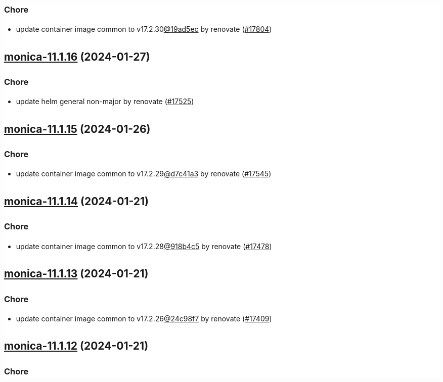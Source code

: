 ### Chore



- update container image common to v17.2.30[@19ad5ec](https://github.com/19ad5ec) by renovate ([#17804](https://github.com/truecharts/charts/issues/17804))


## [monica-11.1.16](https://github.com/truecharts/charts/compare/monica-11.1.15...monica-11.1.16) (2024-01-27)

### Chore



- update helm general non-major by renovate ([#17525](https://github.com/truecharts/charts/issues/17525))


## [monica-11.1.15](https://github.com/truecharts/charts/compare/monica-11.1.14...monica-11.1.15) (2024-01-26)

### Chore



- update container image common to v17.2.29[@d7c41a3](https://github.com/d7c41a3) by renovate ([#17545](https://github.com/truecharts/charts/issues/17545))


## [monica-11.1.14](https://github.com/truecharts/charts/compare/monica-11.1.13...monica-11.1.14) (2024-01-21)

### Chore



- update container image common to v17.2.28[@918b4c5](https://github.com/918b4c5) by renovate ([#17478](https://github.com/truecharts/charts/issues/17478))


## [monica-11.1.13](https://github.com/truecharts/charts/compare/monica-11.1.12...monica-11.1.13) (2024-01-21)

### Chore



- update container image common to v17.2.26[@24c98f7](https://github.com/24c98f7) by renovate ([#17409](https://github.com/truecharts/charts/issues/17409))


## [monica-11.1.12](https://github.com/truecharts/charts/compare/monica-11.1.11...monica-11.1.12) (2024-01-21)

### Chore
